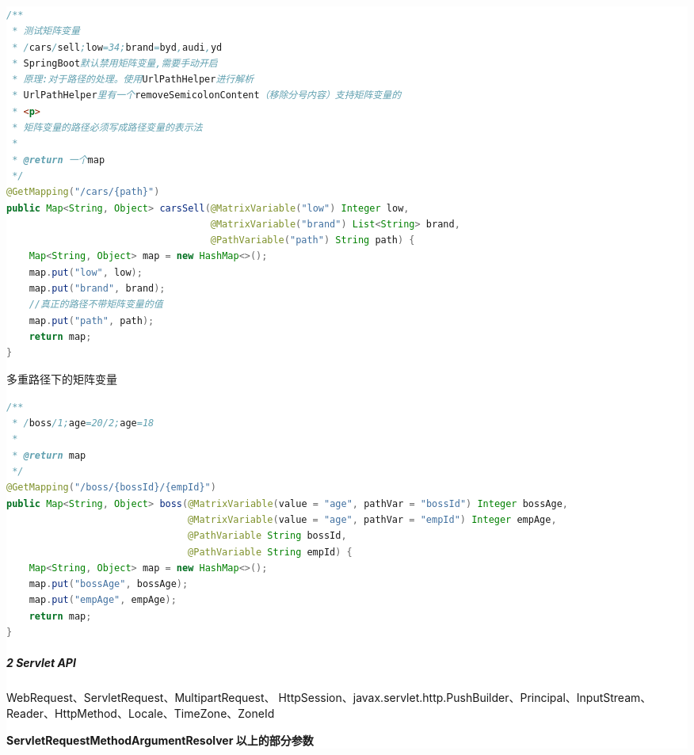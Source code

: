 ```java
/**
 * 测试矩阵变量
 * /cars/sell;low=34;brand=byd,audi,yd
 * SpringBoot默认禁用矩阵变量,需要手动开启
 * 原理:对于路径的处理。使用UrlPathHelper进行解析
 * UrlPathHelper里有一个removeSemicolonContent（移除分号内容）支持矩阵变量的
 * <p>
 * 矩阵变量的路径必须写成路径变量的表示法
 *
 * @return 一个map
 */
@GetMapping("/cars/{path}")
public Map<String, Object> carsSell(@MatrixVariable("low") Integer low,
                                    @MatrixVariable("brand") List<String> brand,
                                    @PathVariable("path") String path) {
    Map<String, Object> map = new HashMap<>();
    map.put("low", low);
    map.put("brand", brand);
    //真正的路径不带矩阵变量的值
    map.put("path", path);
    return map;
}
```

多重路径下的矩阵变量

```java
/**
 * /boss/1;age=20/2;age=18
 *
 * @return map
 */
@GetMapping("/boss/{bossId}/{empId}")
public Map<String, Object> boss(@MatrixVariable(value = "age", pathVar = "bossId") Integer bossAge,
                                @MatrixVariable(value = "age", pathVar = "empId") Integer empAge,
                                @PathVariable String bossId,
                                @PathVariable String empId) {
    Map<String, Object> map = new HashMap<>();
    map.put("bossAge", bossAge);
    map.put("empAge", empAge);
    return map;
}
```







##### 2 Servlet API

WebRequest、ServletRequest、MultipartRequest、 HttpSession、javax.servlet.http.PushBuilder、Principal、InputStream、Reader、HttpMethod、Locale、TimeZone、ZoneId

**ServletRequestMethodArgumentResolver  以上的部分参数**
